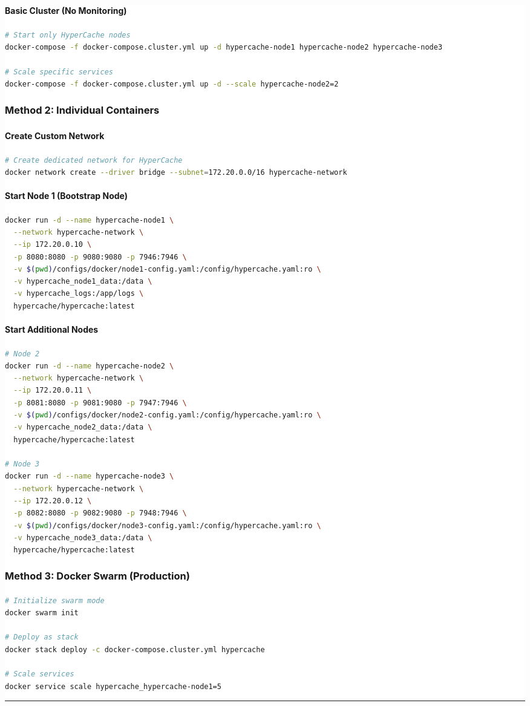 #### **Basic Cluster (No Monitoring)**
```bash
# Start only HyperCache nodes
docker-compose -f docker-compose.cluster.yml up -d hypercache-node1 hypercache-node2 hypercache-node3

# Scale specific services
docker-compose -f docker-compose.cluster.yml up -d --scale hypercache-node2=2
```

### **Method 2: Individual Containers**

#### **Create Custom Network**
```bash
# Create dedicated network for HyperCache
docker network create --driver bridge --subnet=172.20.0.0/16 hypercache-network
```

#### **Start Node 1 (Bootstrap Node)**
```bash
docker run -d --name hypercache-node1 \
  --network hypercache-network \
  --ip 172.20.0.10 \
  -p 8080:8080 -p 9080:9080 -p 7946:7946 \
  -v $(pwd)/configs/docker/node1-config.yaml:/config/hypercache.yaml:ro \
  -v hypercache_node1_data:/data \
  -v hypercache_logs:/app/logs \
  hypercache/hypercache:latest
```

#### **Start Additional Nodes**
```bash
# Node 2
docker run -d --name hypercache-node2 \
  --network hypercache-network \
  --ip 172.20.0.11 \
  -p 8081:8080 -p 9081:9080 -p 7947:7946 \
  -v $(pwd)/configs/docker/node2-config.yaml:/config/hypercache.yaml:ro \
  -v hypercache_node2_data:/data \
  hypercache/hypercache:latest

# Node 3
docker run -d --name hypercache-node3 \
  --network hypercache-network \
  --ip 172.20.0.12 \
  -p 8082:8080 -p 9082:9080 -p 7948:7946 \
  -v $(pwd)/configs/docker/node3-config.yaml:/config/hypercache.yaml:ro \
  -v hypercache_node3_data:/data \
  hypercache/hypercache:latest
```

### **Method 3: Docker Swarm (Production)**
```bash
# Initialize swarm mode
docker swarm init

# Deploy as stack
docker stack deploy -c docker-compose.cluster.yml hypercache

# Scale services
docker service scale hypercache_hypercache-node1=5
```

---